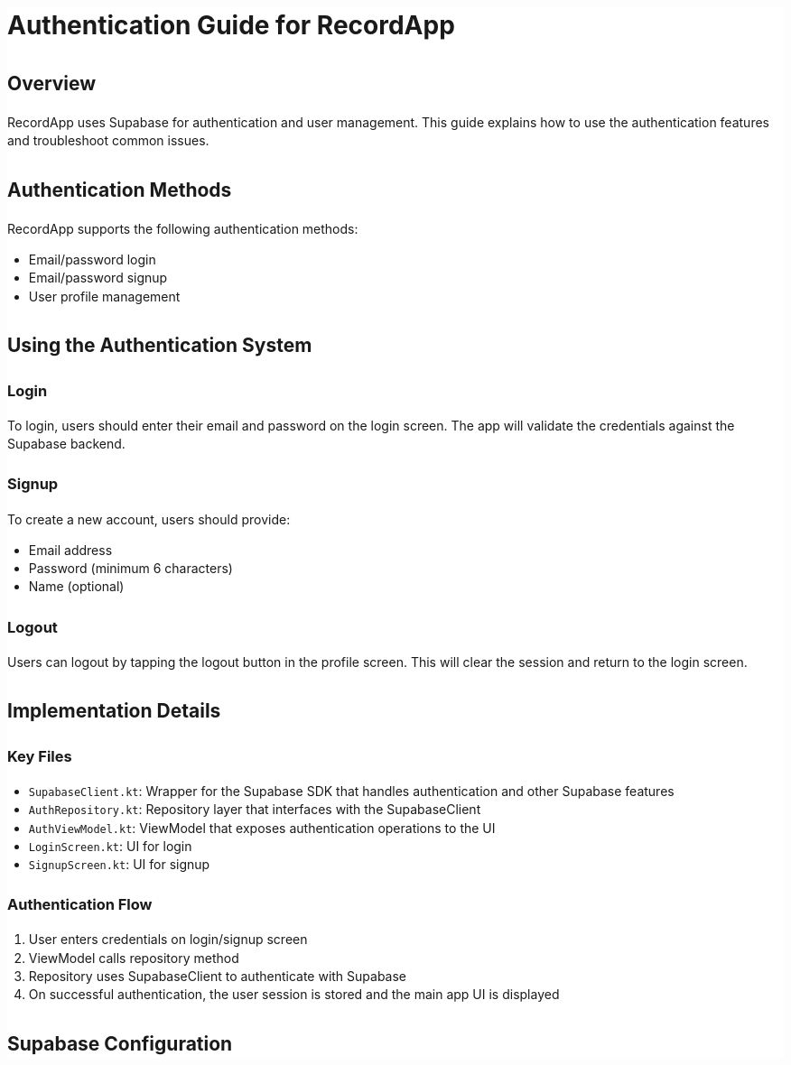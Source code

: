 # Authentication Guide for RecordApp

## Overview
RecordApp uses Supabase for authentication and user management. This guide explains how to use the authentication features and troubleshoot common issues.

## Authentication Methods

RecordApp supports the following authentication methods:
- Email/password login
- Email/password signup
- User profile management

## Using the Authentication System

### Login
To login, users should enter their email and password on the login screen. The app will validate the credentials against the Supabase backend.

### Signup
To create a new account, users should provide:
- Email address
- Password (minimum 6 characters)
- Name (optional)

### Logout
Users can logout by tapping the logout button in the profile screen. This will clear the session and return to the login screen.

## Implementation Details

### Key Files
- `SupabaseClient.kt`: Wrapper for the Supabase SDK that handles authentication and other Supabase features
- `AuthRepository.kt`: Repository layer that interfaces with the SupabaseClient
- `AuthViewModel.kt`: ViewModel that exposes authentication operations to the UI
- `LoginScreen.kt`: UI for login
- `SignupScreen.kt`: UI for signup

### Authentication Flow
1. User enters credentials on login/signup screen
2. ViewModel calls repository method
3. Repository uses SupabaseClient to authenticate with Supabase
4. On successful authentication, the user session is stored and the main app UI is displayed

## Supabase Configuration
